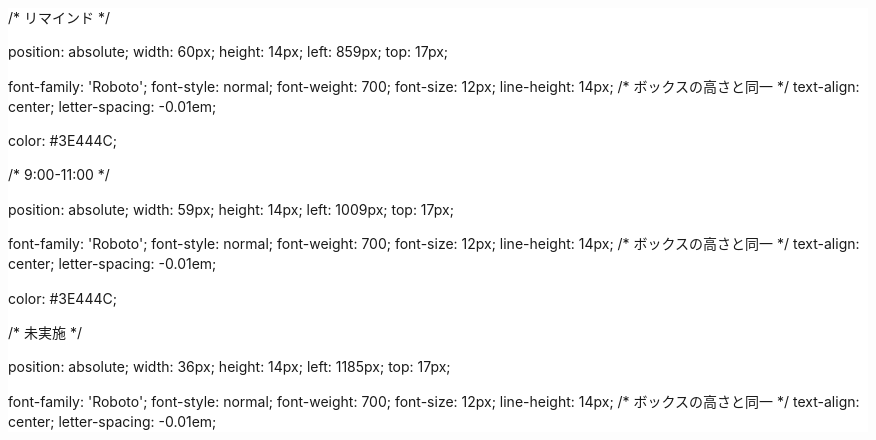 /* リマインド */

position: absolute;
width: 60px;
height: 14px;
left: 859px;
top: 17px;

font-family: 'Roboto';
font-style: normal;
font-weight: 700;
font-size: 12px;
line-height: 14px;
/* ボックスの高さと同一 */
text-align: center;
letter-spacing: -0.01em;

color: #3E444C;



/* 9:00-11:00 */

position: absolute;
width: 59px;
height: 14px;
left: 1009px;
top: 17px;

font-family: 'Roboto';
font-style: normal;
font-weight: 700;
font-size: 12px;
line-height: 14px;
/* ボックスの高さと同一 */
text-align: center;
letter-spacing: -0.01em;

color: #3E444C;



/* 未実施 */

position: absolute;
width: 36px;
height: 14px;
left: 1185px;
top: 17px;

font-family: 'Roboto';
font-style: normal;
font-weight: 700;
font-size: 12px;
line-height: 14px;
/* ボックスの高さと同一 */
text-align: center;
letter-spacing: -0.01em;
